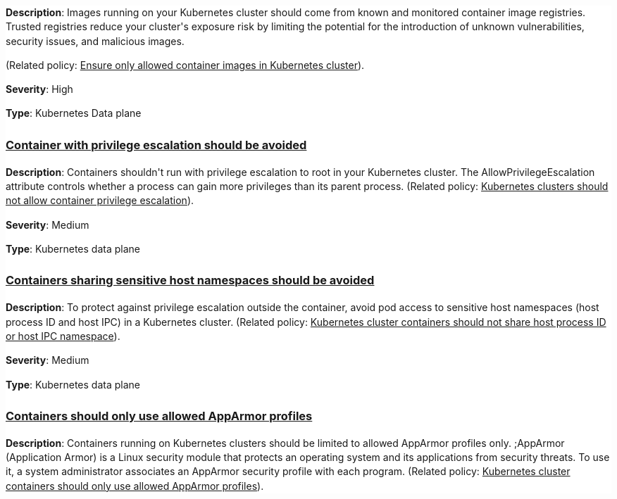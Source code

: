 **Description**:
Images running on your Kubernetes cluster should come from known and monitored container image registries. Trusted registries reduce your cluster's exposure risk by limiting the potential for the introduction of unknown vulnerabilities, security issues, and malicious images.

(Related policy: [Ensure only allowed container images in Kubernetes cluster](https://portal.azure.com/#blade/Microsoft_Azure_Policy/PolicyDetailBlade/definitionId/%2fproviders%2fMicrosoft.Authorization%2fpolicyDefinitions%2ffebd0533-8e55-448f-b837-bd0e06f16469)).

**Severity**: High

**Type**: Kubernetes Data plane

### [Container with privilege escalation should be avoided](https://portal.azure.com/#blade/Microsoft_Azure_Security/RecommendationsBlade/assessmentKey/43dc2a2e-ce69-4d42-923e-ab7d136f2cfe)

**Description**: Containers shouldn't run with privilege escalation to root in your Kubernetes cluster.
The AllowPrivilegeEscalation attribute controls whether a process can gain more privileges than its parent process.
(Related policy: [Kubernetes clusters should not allow container privilege escalation](https://portal.azure.com/#blade/Microsoft_Azure_Policy/PolicyDetailBlade/definitionId/%2fproviders%2fMicrosoft.Authorization%2fpolicyDefinitions%2f1c6e92c9-99f0-4e55-9cf2-0c234dc48f99)).

**Severity**: Medium

**Type**: Kubernetes data plane

### [Containers sharing sensitive host namespaces should be avoided](https://portal.azure.com/#blade/Microsoft_Azure_Security/RecommendationsBlade/assessmentKey/802c0637-5a8c-4c98-abd7-7c96d89d6010)

**Description**: To protect against privilege escalation outside the container, avoid pod access to sensitive host namespaces (host process ID and host IPC) in a Kubernetes cluster.
(Related policy: [Kubernetes cluster containers should not share host process ID or host IPC namespace](https://portal.azure.com/#blade/Microsoft_Azure_Policy/PolicyDetailBlade/definitionId/%2fproviders%2fMicrosoft.Authorization%2fpolicyDefinitions%2f47a1ee2f-2a2a-4576-bf2a-e0e36709c2b8)).

**Severity**: Medium

**Type**: Kubernetes data plane

### [Containers should only use allowed AppArmor profiles](https://portal.azure.com/#blade/Microsoft_Azure_Security/RecommendationsBlade/assessmentKey/86f91051-9d6a-47c3-a07f-bd14cb214b45)

**Description**: Containers running on Kubernetes clusters should be limited to allowed AppArmor profiles only.
;AppArmor (Application Armor) is a Linux security module that protects an operating system and its applications from security threats. To use it, a system administrator associates an AppArmor security profile with each program.
(Related policy: [Kubernetes cluster containers should only use allowed AppArmor profiles](https://portal.azure.com/#blade/Microsoft_Azure_Policy/PolicyDetailBlade/definitionId/%2fproviders%2fMicrosoft.Authorization%2fpolicyDefinitions%2f511f5417-5d12-434d-ab2e-816901e72a5e)).
